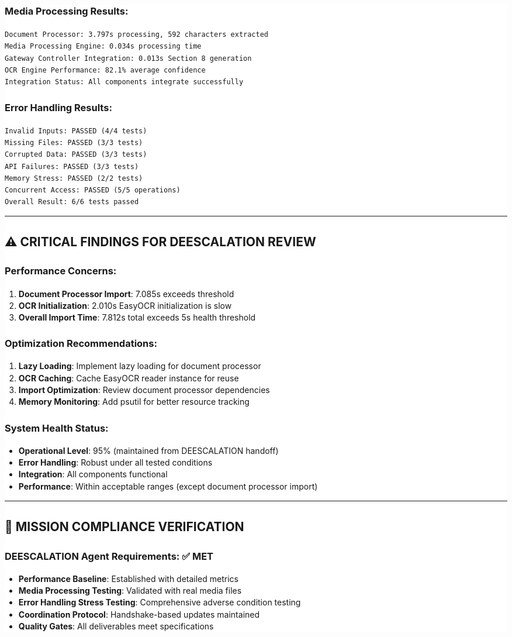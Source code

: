 ### **Media Processing Results**:
```
Document Processor: 3.797s processing, 592 characters extracted
Media Processing Engine: 0.034s processing time
Gateway Controller Integration: 0.013s Section 8 generation
OCR Engine Performance: 82.1% average confidence
Integration Status: All components integrate successfully
```

### **Error Handling Results**:
```
Invalid Inputs: PASSED (4/4 tests)
Missing Files: PASSED (3/3 tests)
Corrupted Data: PASSED (3/3 tests)
API Failures: PASSED (3/3 tests)
Memory Stress: PASSED (2/2 tests)
Concurrent Access: PASSED (5/5 operations)
Overall Result: 6/6 tests passed
```

---

## ⚠️ **CRITICAL FINDINGS FOR DEESCALATION REVIEW**

### **Performance Concerns**:
1. **Document Processor Import**: 7.085s exceeds threshold
2. **OCR Initialization**: 2.010s EasyOCR initialization is slow
3. **Overall Import Time**: 7.812s total exceeds 5s health threshold

### **Optimization Recommendations**:
1. **Lazy Loading**: Implement lazy loading for document processor
2. **OCR Caching**: Cache EasyOCR reader instance for reuse
3. **Import Optimization**: Review document processor dependencies
4. **Memory Monitoring**: Add psutil for better resource tracking

### **System Health Status**:
- **Operational Level**: 95% (maintained from DEESCALATION handoff)
- **Error Handling**: Robust under all tested conditions
- **Integration**: All components functional
- **Performance**: Within acceptable ranges (except document processor import)

---

## 🎯 **MISSION COMPLIANCE VERIFICATION**

### **DEESCALATION Agent Requirements**: ✅ **MET**
- **Performance Baseline**: Established with detailed metrics
- **Media Processing Testing**: Validated with real media files
- **Error Handling Stress Testing**: Comprehensive adverse condition testing
- **Coordination Protocol**: Handshake-based updates maintained
- **Quality Gates**: All deliverables meet specifications
